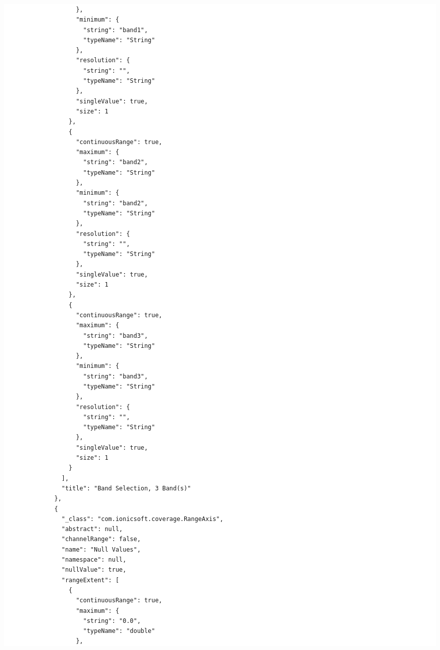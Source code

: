 ```
                    },
                    "minimum": {
                      "string": "band1",
                      "typeName": "String"
                    },
                    "resolution": {
                      "string": "",
                      "typeName": "String"
                    },
                    "singleValue": true,
                    "size": 1
                  },
                  {
                    "continuousRange": true,
                    "maximum": {
                      "string": "band2",
                      "typeName": "String"
                    },
                    "minimum": {
                      "string": "band2",
                      "typeName": "String"
                    },
                    "resolution": {
                      "string": "",
                      "typeName": "String"
                    },
                    "singleValue": true,
                    "size": 1
                  },
                  {
                    "continuousRange": true,
                    "maximum": {
                      "string": "band3",
                      "typeName": "String"
                    },
                    "minimum": {
                      "string": "band3",
                      "typeName": "String"
                    },
                    "resolution": {
                      "string": "",
                      "typeName": "String"
                    },
                    "singleValue": true,
                    "size": 1
                  }
                ],
                "title": "Band Selection, 3 Band(s)"
              },
              {
                "_class": "com.ionicsoft.coverage.RangeAxis",
                "abstract": null,
                "channelRange": false,
                "name": "Null Values",
                "namespace": null,
                "nullValue": true,
                "rangeExtent": [
                  {
                    "continuousRange": true,
                    "maximum": {
                      "string": "0.0",
                      "typeName": "double"
                    },
```